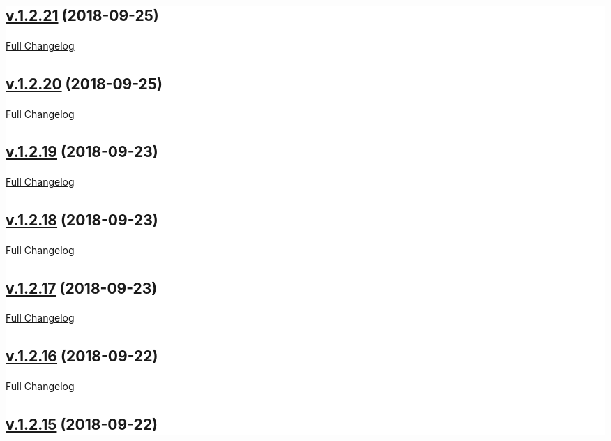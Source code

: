 ## [v.1.2.21](https://github.com/datacite/bracco/tree/v.1.2.21) (2018-09-25)

[Full Changelog](https://github.com/datacite/bracco/compare/v.1.2.20...v.1.2.21)

## [v.1.2.20](https://github.com/datacite/bracco/tree/v.1.2.20) (2018-09-25)

[Full Changelog](https://github.com/datacite/bracco/compare/v.1.2.19...v.1.2.20)

## [v.1.2.19](https://github.com/datacite/bracco/tree/v.1.2.19) (2018-09-23)

[Full Changelog](https://github.com/datacite/bracco/compare/v.1.2.18...v.1.2.19)

## [v.1.2.18](https://github.com/datacite/bracco/tree/v.1.2.18) (2018-09-23)

[Full Changelog](https://github.com/datacite/bracco/compare/v.1.2.17...v.1.2.18)

## [v.1.2.17](https://github.com/datacite/bracco/tree/v.1.2.17) (2018-09-23)

[Full Changelog](https://github.com/datacite/bracco/compare/v.1.2.16...v.1.2.17)

## [v.1.2.16](https://github.com/datacite/bracco/tree/v.1.2.16) (2018-09-22)

[Full Changelog](https://github.com/datacite/bracco/compare/v.1.2.15...v.1.2.16)

## [v.1.2.15](https://github.com/datacite/bracco/tree/v.1.2.15) (2018-09-22)

